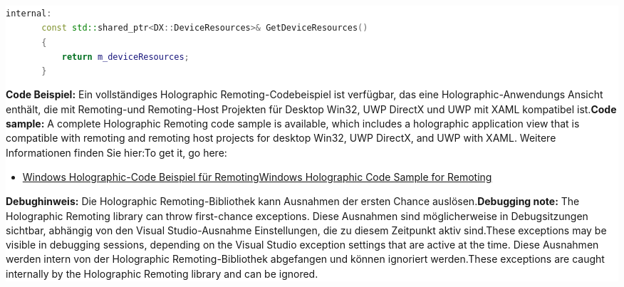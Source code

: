 ```cpp
internal:
       const std::shared_ptr<DX::DeviceResources>& GetDeviceResources()
       {
           return m_deviceResources;
       }
```

<span data-ttu-id="f58d9-168">**Code Beispiel:** Ein vollständiges Holographic Remoting-Codebeispiel ist verfügbar, das eine Holographic-Anwendungs Ansicht enthält, die mit Remoting-und Remoting-Host Projekten für Desktop Win32, UWP DirectX und UWP mit XAML kompatibel ist.</span><span class="sxs-lookup"><span data-stu-id="f58d9-168">**Code sample:** A complete Holographic Remoting code sample is available, which includes a holographic application view that is compatible with remoting and remoting host projects for desktop Win32, UWP DirectX, and UWP with XAML.</span></span> <span data-ttu-id="f58d9-169">Weitere Informationen finden Sie hier:</span><span class="sxs-lookup"><span data-stu-id="f58d9-169">To get it, go here:</span></span>
* [<span data-ttu-id="f58d9-170">Windows Holographic-Code Beispiel für Remoting</span><span class="sxs-lookup"><span data-stu-id="f58d9-170">Windows Holographic Code Sample for Remoting</span></span>](https://github.com/Microsoft/HoloLensCompanionKit/)

<span data-ttu-id="f58d9-171">**Debughinweis:** Die Holographic Remoting-Bibliothek kann Ausnahmen der ersten Chance auslösen.</span><span class="sxs-lookup"><span data-stu-id="f58d9-171">**Debugging note:** The Holographic Remoting library can throw first-chance exceptions.</span></span> <span data-ttu-id="f58d9-172">Diese Ausnahmen sind möglicherweise in Debugsitzungen sichtbar, abhängig von den Visual Studio-Ausnahme Einstellungen, die zu diesem Zeitpunkt aktiv sind.</span><span class="sxs-lookup"><span data-stu-id="f58d9-172">These exceptions may be visible in debugging sessions, depending on the Visual Studio exception settings that are active at the time.</span></span> <span data-ttu-id="f58d9-173">Diese Ausnahmen werden intern von der Holographic Remoting-Bibliothek abgefangen und können ignoriert werden.</span><span class="sxs-lookup"><span data-stu-id="f58d9-173">These exceptions are caught internally by the Holographic Remoting library and can be ignored.</span></span>
